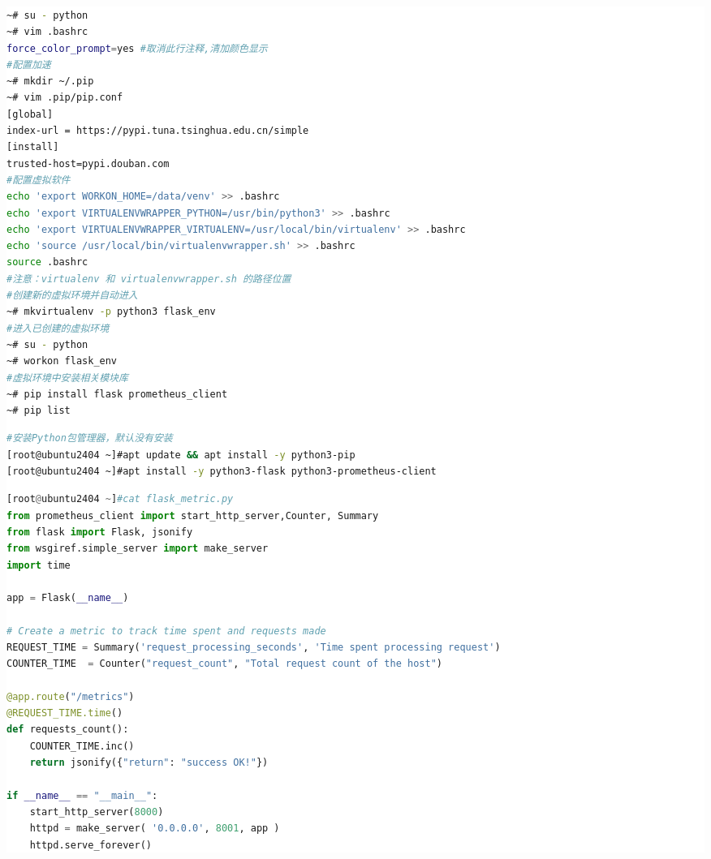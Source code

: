 ```bash
~# su - python
~# vim .bashrc
force_color_prompt=yes #取消此行注释,清加颜色显示
#配置加速
~# mkdir ~/.pip
~# vim .pip/pip.conf 
[global] 
index-url = https://pypi.tuna.tsinghua.edu.cn/simple
[install] 
trusted-host=pypi.douban.com
#配置虚拟软件
echo 'export WORKON_HOME=/data/venv' >> .bashrc
echo 'export VIRTUALENVWRAPPER_PYTHON=/usr/bin/python3' >> .bashrc
echo 'export VIRTUALENVWRAPPER_VIRTUALENV=/usr/local/bin/virtualenv' >> .bashrc
echo 'source /usr/local/bin/virtualenvwrapper.sh' >> .bashrc
source .bashrc
#注意：virtualenv 和 virtualenvwrapper.sh 的路径位置
#创建新的虚拟环境并自动进入
~# mkvirtualenv -p python3 flask_env
#进入已创建的虚拟环境
~# su - python
~# workon flask_env
#虚拟环境中安装相关模块库
~# pip install flask prometheus_client
~# pip list
```



```bash
#安装Python包管理器，默认没有安装
[root@ubuntu2404 ~]#apt update && apt install -y python3-pip
[root@ubuntu2404 ~]#apt install -y python3-flask python3-prometheus-client
```

```python
[root@ubuntu2404 ~]#cat flask_metric.py 
from prometheus_client import start_http_server,Counter, Summary
from flask import Flask, jsonify
from wsgiref.simple_server import make_server
import time

app = Flask(__name__)

# Create a metric to track time spent and requests made
REQUEST_TIME = Summary('request_processing_seconds', 'Time spent processing request')
COUNTER_TIME  = Counter("request_count", "Total request count of the host")

@app.route("/metrics")
@REQUEST_TIME.time()
def requests_count():
    COUNTER_TIME.inc()
    return jsonify({"return": "success OK!"})

if __name__ == "__main__":
    start_http_server(8000)
    httpd = make_server( '0.0.0.0', 8001, app )
    httpd.serve_forever()
```
